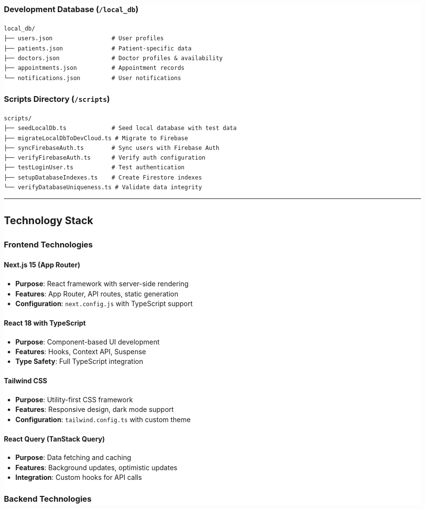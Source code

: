 ### Development Database (`/local_db`)

```
local_db/
├── users.json                 # User profiles
├── patients.json              # Patient-specific data
├── doctors.json               # Doctor profiles & availability
├── appointments.json          # Appointment records
└── notifications.json         # User notifications
```

### Scripts Directory (`/scripts`)

```
scripts/
├── seedLocalDb.ts             # Seed local database with test data
├── migrateLocalDbToDevCloud.ts # Migrate to Firebase
├── syncFirebaseAuth.ts        # Sync users with Firebase Auth
├── verifyFirebaseAuth.ts      # Verify auth configuration
├── testLoginUser.ts           # Test authentication
├── setupDatabaseIndexes.ts    # Create Firestore indexes
└── verifyDatabaseUniqueness.ts # Validate data integrity
```

---

## Technology Stack

### Frontend Technologies

#### **Next.js 15 (App Router)**
- **Purpose**: React framework with server-side rendering
- **Features**: App Router, API routes, static generation
- **Configuration**: `next.config.js` with TypeScript support

#### **React 18 with TypeScript**
- **Purpose**: Component-based UI development
- **Features**: Hooks, Context API, Suspense
- **Type Safety**: Full TypeScript integration

#### **Tailwind CSS**
- **Purpose**: Utility-first CSS framework
- **Features**: Responsive design, dark mode support
- **Configuration**: `tailwind.config.ts` with custom theme

#### **React Query (TanStack Query)**
- **Purpose**: Data fetching and caching
- **Features**: Background updates, optimistic updates
- **Integration**: Custom hooks for API calls

### Backend Technologies
